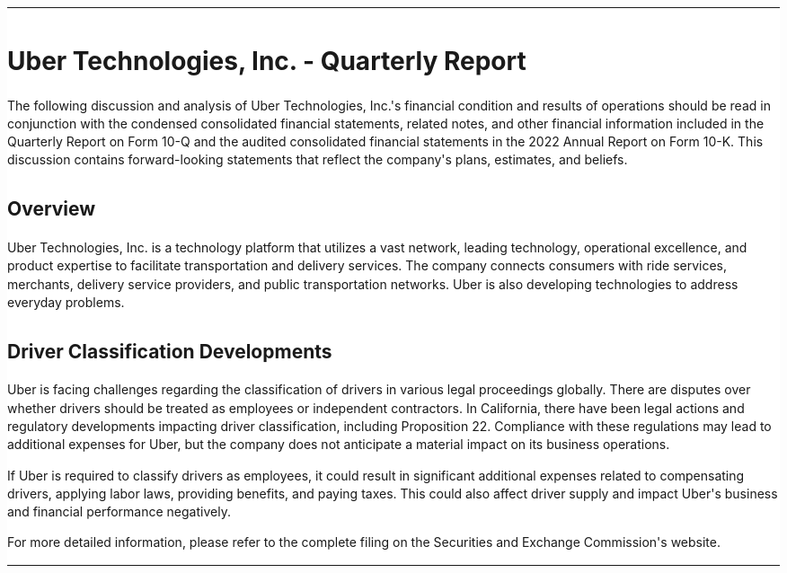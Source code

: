 
---


# Uber Technologies, Inc. - Quarterly Report








The following discussion and analysis of Uber Technologies, Inc.'s financial condition and results of operations should be read in conjunction with the condensed consolidated financial statements, related notes, and other financial information included in the Quarterly Report on Form 10-Q and the audited consolidated financial statements in the 2022 Annual Report on Form 10-K. This discussion contains forward-looking statements that reflect the company's plans, estimates, and beliefs.





## Overview





Uber Technologies, Inc. is a technology platform that utilizes a vast network, leading technology, operational excellence, and product expertise to facilitate transportation and delivery services. The company connects consumers with ride services, merchants, delivery service providers, and public transportation networks. Uber is also developing technologies to address everyday problems.





## Driver Classification Developments





Uber is facing challenges regarding the classification of drivers in various legal proceedings globally. There are disputes over whether drivers should be treated as employees or independent contractors. In California, there have been legal actions and regulatory developments impacting driver classification, including Proposition 22. Compliance with these regulations may lead to additional expenses for Uber, but the company does not anticipate a material impact on its business operations.





If Uber is required to classify drivers as employees, it could result in significant additional expenses related to compensating drivers, applying labor laws, providing benefits, and paying taxes. This could also affect driver supply and impact Uber's business and financial performance negatively.





For more detailed information, please refer to the complete filing on the Securities and Exchange Commission's website.


---